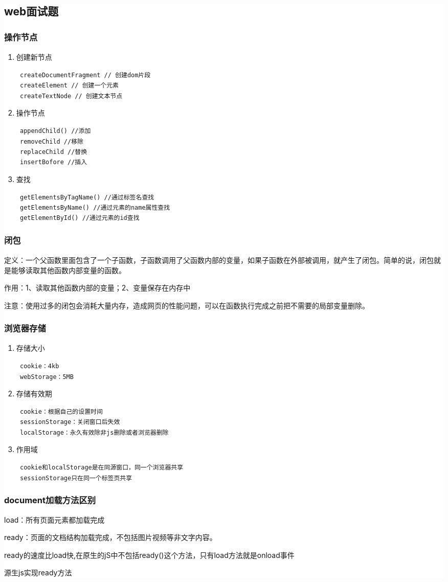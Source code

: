 ## web面试题

### 操作节点

1. 创建新节点

    	createDocumentFragment // 创建dom片段
		createElement // 创建一个元素
		createTextNode // 创建文本节点

2. 操作节点

		appendChild() //添加
		removeChild //移除
		replaceChild //替换
		insertBofore //插入

3. 查找

		getElementsByTagName() //通过标签名查找
		getElementsByName() //通过元素的name属性查找
		getElementById() //通过元素的id查找

### 闭包

定义：一个父函数里面包含了一个子函数，子函数调用了父函数内部的变量，如果子函数在外部被调用，就产生了闭包。简单的说，闭包就是能够读取其他函数内部变量的函数。

作用：1、读取其他函数内部的变量；2、变量保存在内存中

注意：使用过多的闭包会消耗大量内存，造成网页的性能问题，可以在函数执行完成之前把不需要的局部变量删除。

### 浏览器存储

1. 存储大小

		cookie：4kb
		webStorage：5MB

2. 存储有效期

		cookie：根据自己的设置时间
		sessionStorage：关闭窗口后失效
		localStorage：永久有效除非js删除或者浏览器删除

3. 作用域

		cookie和localStorage是在同源窗口，同一个浏览器共享
		sessionStorage只在同一个标签页共享

### document加载方法区别

load：所有页面元素都加载完成

ready：页面的文档结构加载完成，不包括图片视频等非文字内容。

ready的速度比load快,在原生的jS中不包括ready()这个方法，只有load方法就是onload事件

源生js实现ready方法
